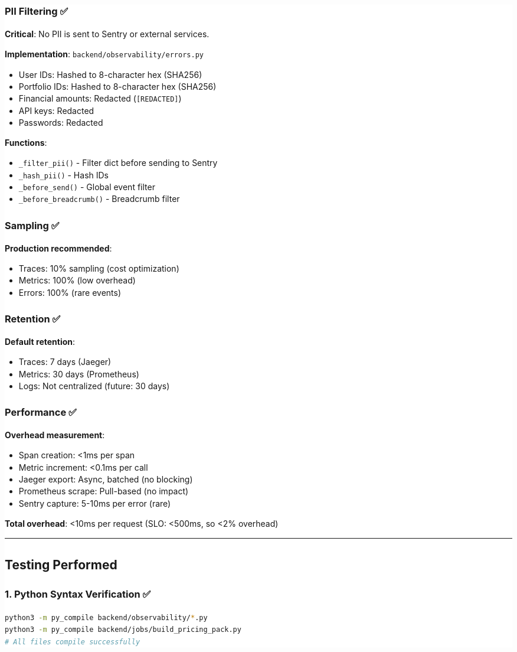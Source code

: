 ### PII Filtering ✅

**Critical**: No PII is sent to Sentry or external services.

**Implementation**: `backend/observability/errors.py`
- User IDs: Hashed to 8-character hex (SHA256)
- Portfolio IDs: Hashed to 8-character hex (SHA256)
- Financial amounts: Redacted (`[REDACTED]`)
- API keys: Redacted
- Passwords: Redacted

**Functions**:
- `_filter_pii()` - Filter dict before sending to Sentry
- `_hash_pii()` - Hash IDs
- `_before_send()` - Global event filter
- `_before_breadcrumb()` - Breadcrumb filter

### Sampling ✅

**Production recommended**:
- Traces: 10% sampling (cost optimization)
- Metrics: 100% (low overhead)
- Errors: 100% (rare events)

### Retention ✅

**Default retention**:
- Traces: 7 days (Jaeger)
- Metrics: 30 days (Prometheus)
- Logs: Not centralized (future: 30 days)

### Performance ✅

**Overhead measurement**:
- Span creation: <1ms per span
- Metric increment: <0.1ms per call
- Jaeger export: Async, batched (no blocking)
- Prometheus scrape: Pull-based (no impact)
- Sentry capture: 5-10ms per error (rare)

**Total overhead**: <10ms per request (SLO: <500ms, so <2% overhead)

---

## Testing Performed

### 1. Python Syntax Verification ✅

```bash
python3 -m py_compile backend/observability/*.py
python3 -m py_compile backend/jobs/build_pricing_pack.py
# All files compile successfully
```
